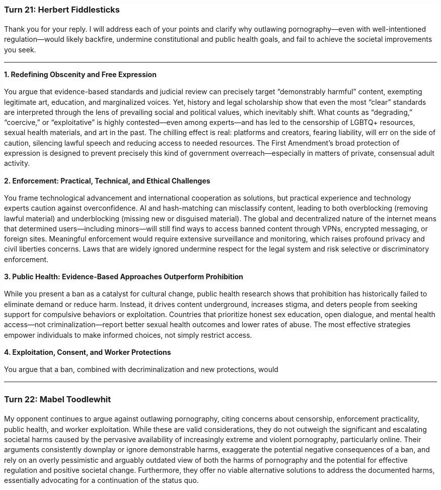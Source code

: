 
### Turn 21: Herbert Fiddlesticks

Thank you for your reply. I will address each of your points and clarify why outlawing pornography—even with well-intentioned regulation—would likely backfire, undermine constitutional and public health goals, and fail to achieve the societal improvements you seek.

---

**1. Redefining Obscenity and Free Expression**

You argue that evidence-based standards and judicial review can precisely target “demonstrably harmful” content, exempting legitimate art, education, and marginalized voices. Yet, history and legal scholarship show that even the most “clear” standards are interpreted through the lens of prevailing social and political values, which inevitably shift. What counts as “degrading,” “coercive,” or “exploitative” is highly contested—even among experts—and has led to the censorship of LGBTQ+ resources, sexual health materials, and art in the past. The chilling effect is real: platforms and creators, fearing liability, will err on the side of caution, silencing lawful speech and reducing access to needed resources. The First Amendment’s broad protection of expression is designed to prevent precisely this kind of government overreach—especially in matters of private, consensual adult activity.

**2. Enforcement: Practical, Technical, and Ethical Challenges**

You frame technological advancement and international cooperation as solutions, but practical experience and technology experts caution against overconfidence. AI and hash-matching can misclassify content, leading to both overblocking (removing lawful material) and underblocking (missing new or disguised material). The global and decentralized nature of the internet means that determined users—including minors—will still find ways to access banned content through VPNs, encrypted messaging, or foreign sites. Meaningful enforcement would require extensive surveillance and monitoring, which raises profound privacy and civil liberties concerns. Laws that are widely ignored undermine respect for the legal system and risk selective or discriminatory enforcement.

**3. Public Health: Evidence-Based Approaches Outperform Prohibition**

While you present a ban as a catalyst for cultural change, public health research shows that prohibition has historically failed to eliminate demand or reduce harm. Instead, it drives content underground, increases stigma, and deters people from seeking support for compulsive behaviors or exploitation. Countries that prioritize honest sex education, open dialogue, and mental health access—not criminalization—report better sexual health outcomes and lower rates of abuse. The most effective strategies empower individuals to make informed choices, not simply restrict access.

**4. Exploitation, Consent, and Worker Protections**

You argue that a ban, combined with decriminalization and new protections, would

---

### Turn 22: Mabel Toodlewhit

My opponent continues to argue against outlawing pornography, citing concerns about censorship, enforcement practicality, public health, and worker exploitation. While these are valid considerations, they do not outweigh the significant and escalating societal harms caused by the pervasive availability of increasingly extreme and violent pornography, particularly online. Their arguments consistently downplay or ignore demonstrable harms, exaggerate the potential negative consequences of a ban, and rely on an overly pessimistic and arguably outdated view of both the harms of pornography and the potential for effective regulation and positive societal change.  Furthermore, they offer no viable alternative solutions to address the documented harms, essentially advocating for a continuation of the status quo.
